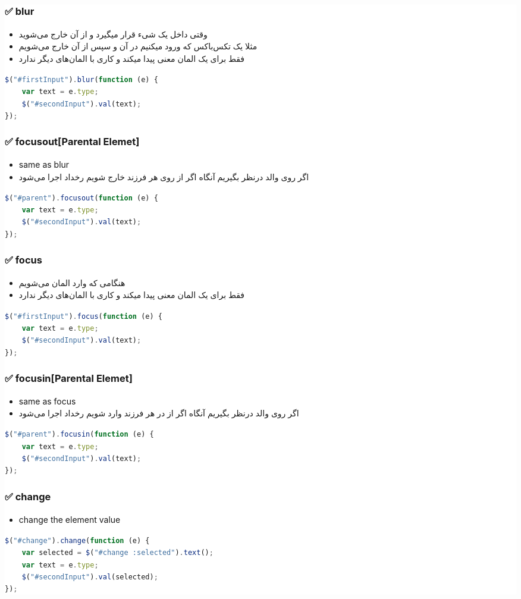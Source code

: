 ### ✅️ blur

* وقتی داخل یک شیء قرار میگیرد و از آن خارج می‌شوید
* مثلا یک تکس‌باکس که ورود میکنیم در آن و سپس از آن خارج می‌شویم
* فقط برای یک المان معنی پیدا میکند و کاری با المان‌های دیگر ندارد

```javascript
$("#firstInput").blur(function (e) {
    var text = e.type;
    $("#secondInput").val(text);
});
```

### ✅️ focusout[Parental Elemet]

* same as blur
* اگر روی والد درنظر بگیریم آنگاه اگر از روی هر فرزند خارج شویم رخداد اجرا می‌شود

```javascript
$("#parent").focusout(function (e) {
    var text = e.type;
    $("#secondInput").val(text);
});
```

### ✅️ focus

* هنگامی که وارد المان می‌شویم
* فقط برای یک المان معنی پیدا میکند و کاری با المان‌های دیگر ندارد

```javascript
$("#firstInput").focus(function (e) {
    var text = e.type;
    $("#secondInput").val(text);
});
```

### ✅️ focusin[Parental Elemet]

* same as focus
* اگر روی والد درنظر بگیریم آنگاه اگر از در هر فرزند وارد شویم رخداد اجرا می‌شود

```javascript
$("#parent").focusin(function (e) {
    var text = e.type;
    $("#secondInput").val(text);
});
```

### ✅️ change

* change the element value

```javascript
$("#change").change(function (e) {
    var selected = $("#change :selected").text();
    var text = e.type;
    $("#secondInput").val(selected);
});
```


[//]: # (Todo: Need to Review)
